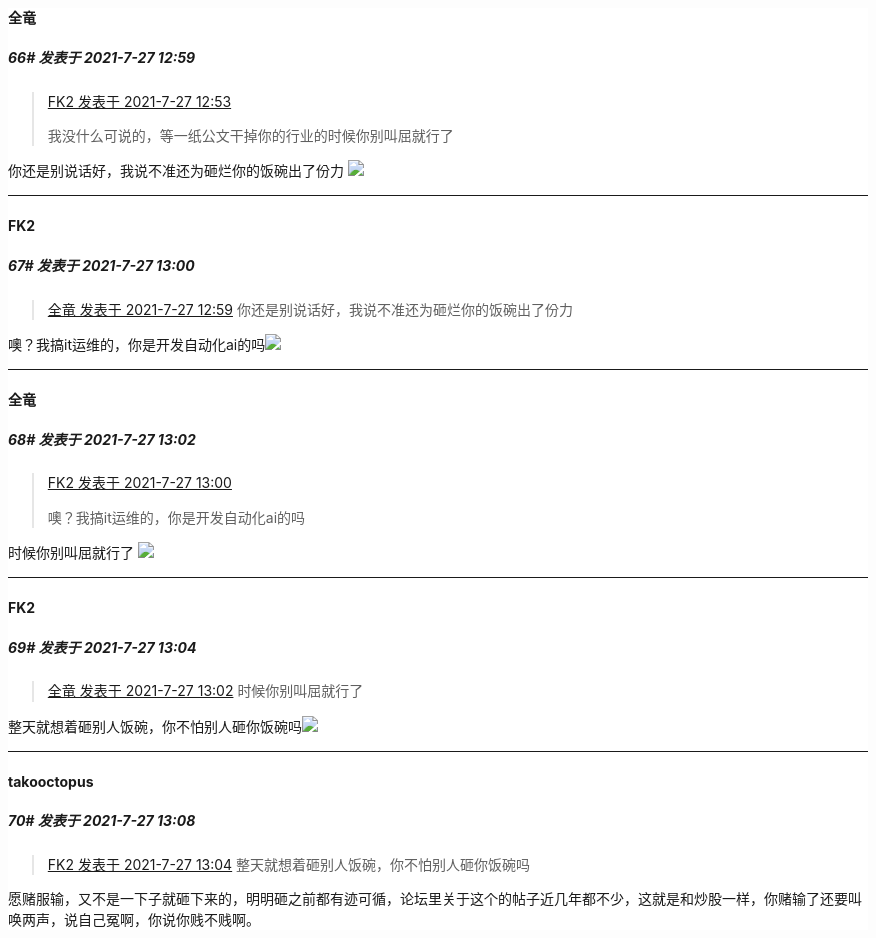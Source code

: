 ####  全竜  
##### 66#       发表于 2021-7-27 12:59


<blockquote><a href="httphttps://bbs.saraba1st.com/2b/forum.php?mod=redirect&amp;goto=findpost&amp;pid=52114564&amp;ptid=2017627" target="_blank">FK2 发表于 2021-7-27 12:53</a>

我没什么可说的，等一纸公文干掉你的行业的时候你别叫屈就行了</blockquote>
你还是别说话好，我说不准还为砸烂你的饭碗出了份力 <img src="https://static.saraba1st.com/image/smiley/face2017/067.png" referrerpolicy="no-referrer">


*****

####  FK2  
##### 67#       发表于 2021-7-27 13:00


<blockquote><a href="httphttps://bbs.saraba1st.com/2b/forum.php?mod=redirect&amp;goto=findpost&amp;pid=52114647&amp;ptid=2017627" target="_blank">全竜 发表于 2021-7-27 12:59</a>
你还是别说话好，我说不准还为砸烂你的饭碗出了份力</blockquote>
噢？我搞it运维的，你是开发自动化ai的吗<img src="https://static.saraba1st.com/image/smiley/face2017/048.png" referrerpolicy="no-referrer">


*****

####  全竜  
##### 68#       发表于 2021-7-27 13:02


<blockquote><a href="httphttps://bbs.saraba1st.com/2b/forum.php?mod=redirect&amp;goto=findpost&amp;pid=52114675&amp;ptid=2017627" target="_blank">FK2 发表于 2021-7-27 13:00</a>

噢？我搞it运维的，你是开发自动化ai的吗</blockquote>
时候你别叫屈就行了 <img src="https://static.saraba1st.com/image/smiley/face2017/067.png" referrerpolicy="no-referrer">


*****

####  FK2  
##### 69#       发表于 2021-7-27 13:04


<blockquote><a href="httphttps://bbs.saraba1st.com/2b/forum.php?mod=redirect&amp;goto=findpost&amp;pid=52114697&amp;ptid=2017627" target="_blank">全竜 发表于 2021-7-27 13:02</a>
时候你别叫屈就行了</blockquote>
整天就想着砸别人饭碗，你不怕别人砸你饭碗吗<img src="https://static.saraba1st.com/image/smiley/face2017/048.png" referrerpolicy="no-referrer">


*****

####  takooctopus  
##### 70#       发表于 2021-7-27 13:08


<blockquote><a href="httphttps://bbs.saraba1st.com/2b/forum.php?mod=redirect&amp;goto=findpost&amp;pid=52114723&amp;ptid=2017627" target="_blank">FK2 发表于 2021-7-27 13:04</a>
整天就想着砸别人饭碗，你不怕别人砸你饭碗吗</blockquote>
愿赌服输，又不是一下子就砸下来的，明明砸之前都有迹可循，论坛里关于这个的帖子近几年都不少，这就是和炒股一样，你赌输了还要叫唤两声，说自己冤啊，你说你贱不贱啊。
